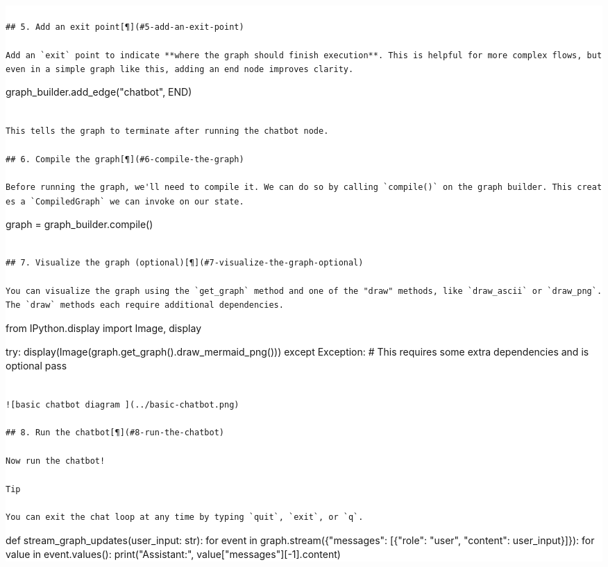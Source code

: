 ```

## 5. Add an exit point[¶](#5-add-an-exit-point)

Add an `exit` point to indicate **where the graph should finish execution**. This is helpful for more complex flows, but even in a simple graph like this, adding an end node improves clarity.

```
graph_builder.add_edge("chatbot", END)

```

This tells the graph to terminate after running the chatbot node.

## 6. Compile the graph[¶](#6-compile-the-graph)

Before running the graph, we'll need to compile it. We can do so by calling `compile()` on the graph builder. This creates a `CompiledGraph` we can invoke on our state.

```
graph = graph_builder.compile()

```

## 7. Visualize the graph (optional)[¶](#7-visualize-the-graph-optional)

You can visualize the graph using the `get_graph` method and one of the "draw" methods, like `draw_ascii` or `draw_png`. The `draw` methods each require additional dependencies.

```
from IPython.display import Image, display

try:
    display(Image(graph.get_graph().draw_mermaid_png()))
except Exception:
    # This requires some extra dependencies and is optional
    pass

```

![basic chatbot diagram ](../basic-chatbot.png)

## 8. Run the chatbot[¶](#8-run-the-chatbot)

Now run the chatbot!

Tip

You can exit the chat loop at any time by typing `quit`, `exit`, or `q`.

```
def stream_graph_updates(user_input: str):
    for event in graph.stream({"messages": [{"role": "user", "content": user_input}]}):
        for value in event.values():
            print("Assistant:", value["messages"][-1].content)
